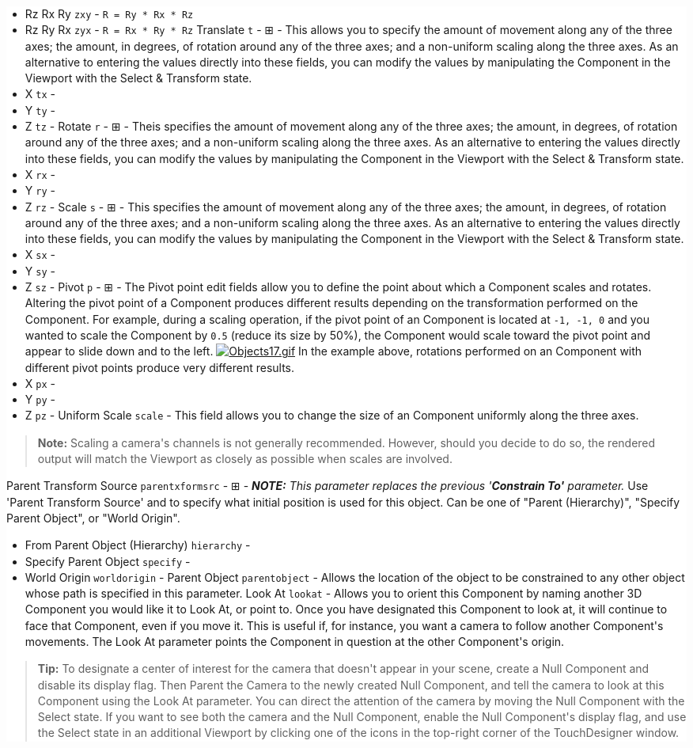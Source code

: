 * Rz Rx Ry `zxy` - `R = Ry * Rx * Rz`
* Rz Ry Rx `zyx` - `R = Rx * Ry * Rz`
Translate `t` - ⊞ - This allows you to specify the amount of movement along any of the three axes; the amount, in degrees, of rotation around any of the three axes; and a non-uniform scaling along the three axes. As an alternative to entering the values directly into these fields, you can modify the values by manipulating the Component in the Viewport with the Select & Transform state.
* X `tx` -
* Y `ty` -
* Z `tz` -
Rotate `r` - ⊞ - Theis specifies the amount of movement along any of the three axes; the amount, in degrees, of rotation around any of the three axes; and a non-uniform scaling along the three axes. As an alternative to entering the values directly into these fields, you can modify the values by manipulating the Component in the Viewport with the Select & Transform state.
* X `rx` -
* Y `ry` -
* Z `rz` -
Scale `s` - ⊞ - This specifies the amount of movement along any of the three axes; the amount, in degrees, of rotation around any of the three axes; and a non-uniform scaling along the three axes. As an alternative to entering the values directly into these fields, you can modify the values by manipulating the Component in the Viewport with the Select & Transform state.
* X `sx` -
* Y `sy` -
* Z `sz` -
Pivot `p` - ⊞ - The Pivot point edit fields allow you to define the point about which a Component scales and rotates. Altering the pivot point of a Component produces different results depending on the transformation performed on the Component.
For example, during a scaling operation, if the pivot point of an Component is located at `-1, -1, 0` and you wanted to scale the Component by `0.5` (reduce its size by 50%), the Component would scale toward the pivot point and appear to slide down and to the left.
[![Objects17.gif](images/6/60/Objects17.gif)](File_Objects17.html)
In the example above, rotations performed on an Component with different pivot points produce very different results.
* X `px` -
* Y `py` -
* Z `pz` -
Uniform Scale `scale` - This field allows you to change the size of an Component uniformly along the three axes.
> **Note:** Scaling a camera's channels is not generally recommended. However, should you decide to do so, the rendered output will match the Viewport as closely as possible when scales are involved.

Parent Transform Source `parentxformsrc` - ⊞ - ***NOTE:** This parameter replaces the previous '**Constrain To'** parameter.* Use 'Parent Transform Source' and to specify what initial position is used for this object. Can be one of "Parent (Hierarchy)", "Specify Parent Object", or "World Origin".
* From Parent Object (Hierarchy) `hierarchy` -
* Specify Parent Object `specify` -
* World Origin `worldorigin` -
Parent Object `parentobject` - Allows the location of the object to be constrained to any other object whose path is specified in this parameter.
Look At `lookat` - Allows you to orient this Component by naming another 3D Component you would like it to Look At, or point to. Once you have designated this Component to look at, it will continue to face that Component, even if you move it. This is useful if, for instance, you want a camera to follow another Component's movements. The Look At parameter points the Component in question at the other Component's origin.
> **Tip:** To designate a center of interest for the camera that doesn't appear in your scene, create a Null Component and disable its display flag. Then Parent the Camera to the newly created Null Component, and tell the camera to look at this Component using the Look At parameter. You can direct the attention of the camera by moving the Null Component with the Select state. If you want to see both the camera and the Null Component, enable the Null Component's display flag, and use the Select state in an additional Viewport by clicking one of the icons in the top-right corner of the TouchDesigner window.
